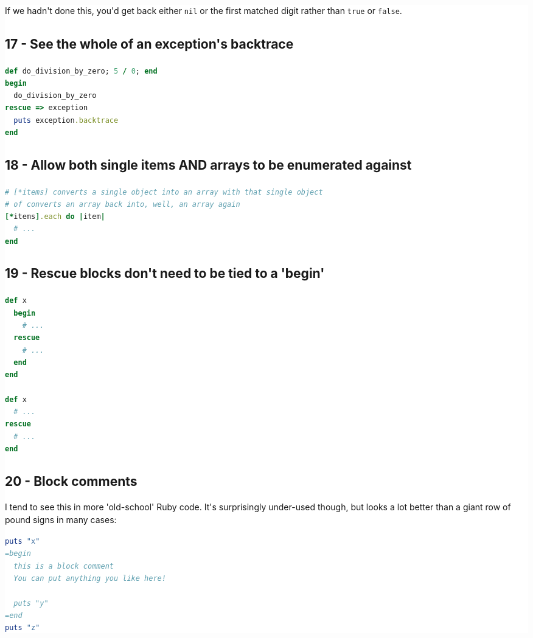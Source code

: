 If we hadn't done this, you'd get back either `nil` or the first matched digit rather than `true` or `false`.

## 17 - See the whole of an exception's backtrace

```ruby
def do_division_by_zero; 5 / 0; end
begin
  do_division_by_zero
rescue => exception
  puts exception.backtrace
end
```

## 18 - Allow both single items AND arrays to be enumerated against

```ruby
# [*items] converts a single object into an array with that single object
# of converts an array back into, well, an array again
[*items].each do |item|
  # ...
end
```

## 19 - Rescue blocks don't need to be tied to a 'begin'

```ruby
def x
  begin
    # ...
  rescue
    # ...
  end
end

def x
  # ...
rescue
  # ...
end
```

## 20 - Block comments

I tend to see this in more 'old-school' Ruby code. It's surprisingly under-used though, but looks a lot better than a giant row of pound signs in many cases:

```ruby
puts "x"
=begin
  this is a block comment
  You can put anything you like here!

  puts "y"
=end
puts "z"
```

